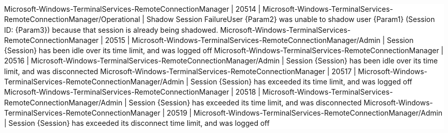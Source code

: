 Microsoft-Windows-TerminalServices-RemoteConnectionManager  |  20514       |  Microsoft-Windows-TerminalServices-RemoteConnectionManager/Operational  |  Shadow Session FailureUser {Param2} was unable to shadow user {Param1} (Session ID: {Param3}) because that session is already being shadowed.
Microsoft-Windows-TerminalServices-RemoteConnectionManager  |  20515       |  Microsoft-Windows-TerminalServices-RemoteConnectionManager/Admin        |  Session {Session} has been idle over its time limit, and was logged off
Microsoft-Windows-TerminalServices-RemoteConnectionManager  |  20516       |  Microsoft-Windows-TerminalServices-RemoteConnectionManager/Admin        |  Session {Session} has been idle over its time limit, and was disconnected
Microsoft-Windows-TerminalServices-RemoteConnectionManager  |  20517       |  Microsoft-Windows-TerminalServices-RemoteConnectionManager/Admin        |  Session {Session} has exceeded its time limit, and was logged off
Microsoft-Windows-TerminalServices-RemoteConnectionManager  |  20518       |  Microsoft-Windows-TerminalServices-RemoteConnectionManager/Admin        |  Session {Session} has exceeded its time limit, and was disconnected
Microsoft-Windows-TerminalServices-RemoteConnectionManager  |  20519       |  Microsoft-Windows-TerminalServices-RemoteConnectionManager/Admin        |  Session {Session} has exceeded its disconnect time limit, and was logged off
